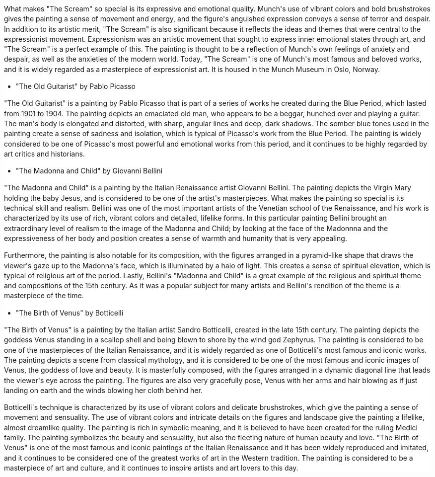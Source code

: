 What makes "The Scream" so special is its expressive and emotional quality. Munch's use of vibrant colors and bold brushstrokes gives the painting a sense of movement and energy, and the figure's anguished expression conveys a sense of terror and despair. In addition to its artistic merit, "The Scream" is also significant because it reflects the ideas and themes that were central to the expressionist movement. Expressionism was an artistic movement that sought to express inner emotional states through art, and "The Scream" is a perfect example of this. The painting is thought to be a reflection of Munch's own feelings of anxiety and despair, as well as the anxieties of the modern world. Today, "The Scream" is one of Munch's most famous and beloved works, and it is widely regarded as a masterpiece of expressionist art. It is housed in the Munch Museum in Oslo, Norway.

* "The Old Guitarist" by Pablo Picasso

"The Old Guitarist" is a painting by Pablo Picasso that is part of a series of works he created during the Blue Period, which lasted from 1901 to 1904. The painting depicts an emaciated old man, who appears to be a beggar, hunched over and playing a guitar. The man's body is elongated and distorted, with sharp, angular lines and deep, dark shadows. The somber blue tones used in the painting create a sense of sadness and isolation, which is typical of Picasso's work from the Blue Period. The painting is widely considered to be one of Picasso's most powerful and emotional works from this period, and it continues to be highly regarded by art critics and historians.

* "The Madonna and Child" by Giovanni Bellini

"The Madonna and Child" is a painting by the Italian Renaissance artist Giovanni Bellini. The painting depicts the Virgin Mary holding the baby Jesus, and is considered to be one of the artist's masterpieces. What makes the painting so special is its technical skill and realism. Bellini was one of the most important artists of the Venetian school of the Renaissance, and his work is characterized by its use of rich, vibrant colors and detailed, lifelike forms. In this particular painting Bellini brought an extraordinary level of realism to the image of the Madonna and Child; by looking at the face of the Madonnna and the expressiveness of her body and position creates a sense of warmth and humanity that is very appealing.

Furthermore, the painting is also notable for its composition, with the figures arranged in a pyramid-like shape that draws the viewer's gaze up to the Madonna's face, which is illuminated by a halo of light. This creates a sense of spiritual elevation, which is typical of religious art of the period. Lastly, Bellini's "Madonna and Child" is a great example of the religious and spiritual theme and compositions of the 15th century. As it was a popular subject for many artists and Bellini's rendition of the theme is a masterpiece of the time.

* "The Birth of Venus" by Botticelli

"The Birth of Venus" is a painting by the Italian artist Sandro Botticelli, created in the late 15th century. The painting depicts the goddess Venus standing in a scallop shell and being blown to shore by the wind god Zephyrus. The painting is considered to be one of the masterpieces of the Italian Renaissance, and it is widely regarded as one of Botticelli's most famous and iconic works. The painting depicts a scene from classical mythology, and it is considered to be one of the most famous and iconic images of Venus, the goddess of love and beauty. It is masterfully composed, with the figures arranged in a dynamic diagonal line that leads the viewer's eye across the painting. The figures are also very gracefully pose, Venus with her arms and hair blowing as if just landing on earth and the winds blowing her cloth behind her. 

Botticelli's technique is characterized by its use of vibrant colors and delicate brushstrokes, which give the painting a sense of movement and sensuality. The use of vibrant colors and intricate details on the figures and landscape give the painting a lifelike, almost dreamlike quality. The painting is rich in symbolic meaning, and it is believed to have been created for the ruling Medici family. The painting symbolizes the beauty and sensuality, but also the fleeting nature of human beauty and love. "The Birth of Venus" is one of the most famous and iconic paintings of the Italian Renaissance and it has been widely reproduced and imitated, and it continues to be considered one of the greatest works of art in the Western tradition. The painting is considered to be a masterpiece of art and culture, and it continues to inspire artists and art lovers to this day.
